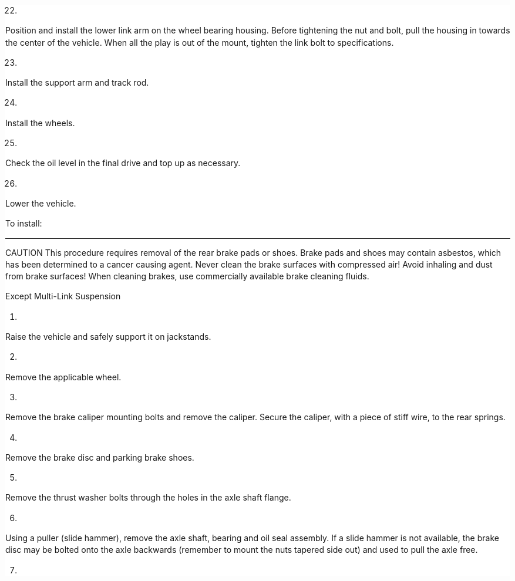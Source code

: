 22.

Position and install the lower link arm on the wheel bearing housing. Before tightening the nut and bolt, pull the housing in towards the center of the vehicle. When all the play is
out of the mount, tighten the link bolt to specifications.

23.

Install the support arm and track rod.

24.

Install the wheels.

25.

Check the oil level in the final drive and top up as necessary.

26.

Lower the vehicle.

To install:

---

CAUTION
This procedure requires removal of the rear brake pads or shoes. Brake pads and shoes may contain asbestos, which has been determined to a cancer causing agent. Never clean the
brake surfaces with compressed air! Avoid inhaling and dust from brake surfaces! When cleaning brakes, use commercially available brake cleaning fluids.

Except Multi-Link Suspension

1.

Raise the vehicle and safely support it on jackstands.

2.

Remove the applicable wheel.

3.

Remove the brake caliper mounting bolts and remove the caliper. Secure the caliper, with a piece of stiff wire, to the rear springs.

4.

Remove the brake disc and parking brake shoes.

5.

Remove the thrust washer bolts through the holes in the axle shaft flange.

6.

Using a puller (slide hammer), remove the axle shaft, bearing and oil seal assembly. If a slide hammer is not available, the brake disc may be bolted onto the axle backwards
(remember to mount the nuts tapered side out) and used to pull the axle free.

7.
